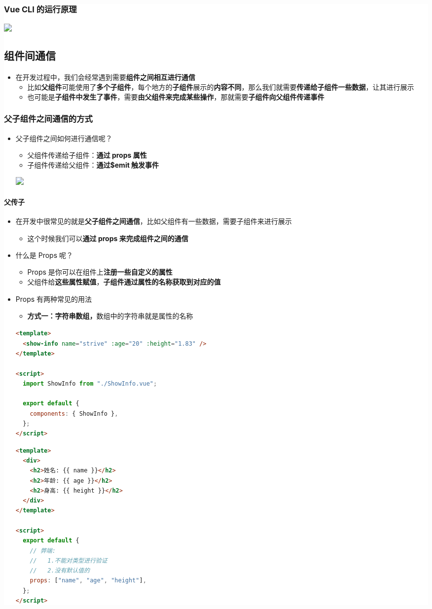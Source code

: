   ```js
  ```

### Vue CLI 的运行原理

![](https://s1.ax1x.com/2023/04/06/ppIaHM9.png)

## 组件间通信

- 在开发过程中，我们会经常遇到需要**组件之间相互进行通信**
  - 比如**父组件**可能使用了**多个子组件**，每个地方的**子组件**展示的**内容不同**，那么我们就需要**传递给子组件一些数据**，让其进行展示
  - 也可能是**子组件中发生了事件**，需要**由父组件来完成某些操作**，那就需要**子组件向父组件传递事件**

### 父子组件之间通信的方式

- 父子组件之间如何进行通信呢？

  - 父组件传递给子组件：**通过 props 属性**
  - 子组件传递给父组件：**通过$emit 触发事件**

  ![](https://s3.bmp.ovh/imgs/2023/04/06/935203a56bd763f4.png)

#### 父传子

- 在开发中很常见的就是**父子组件之间通信**，比如父组件有一些数据，需要子组件来进行展示

  - 这个时候我们可以**通过 props 来完成组件之间的通信**

- 什么是 Props 呢？

  - Props 是你可以在组件上**注册一些自定义的属性**
  - 父组件给**这些属性赋值**，**子组件通过属性的名称获取到对应的值**

- Props 有两种常见的用法

  - <b>方式一：字符串数组，</b>数组中的字符串就是属性的名称

  ```html
  <template>
    <show-info name="strive" :age="20" :height="1.83" />
  </template>

  <script>
    import ShowInfo from "./ShowInfo.vue";

    export default {
      components: { ShowInfo },
    };
  </script>
  ```

  ```html
  <template>
    <div>
      <h2>姓名: {{ name }}</h2>
      <h2>年龄: {{ age }}</h2>
      <h2>身高: {{ height }}</h2>
    </div>
  </template>

  <script>
    export default {
      // 弊端:
      //   1.不能对类型进行验证
      //   2.没有默认值的
      props: ["name", "age", "height"],
    };
  </script>
  ```